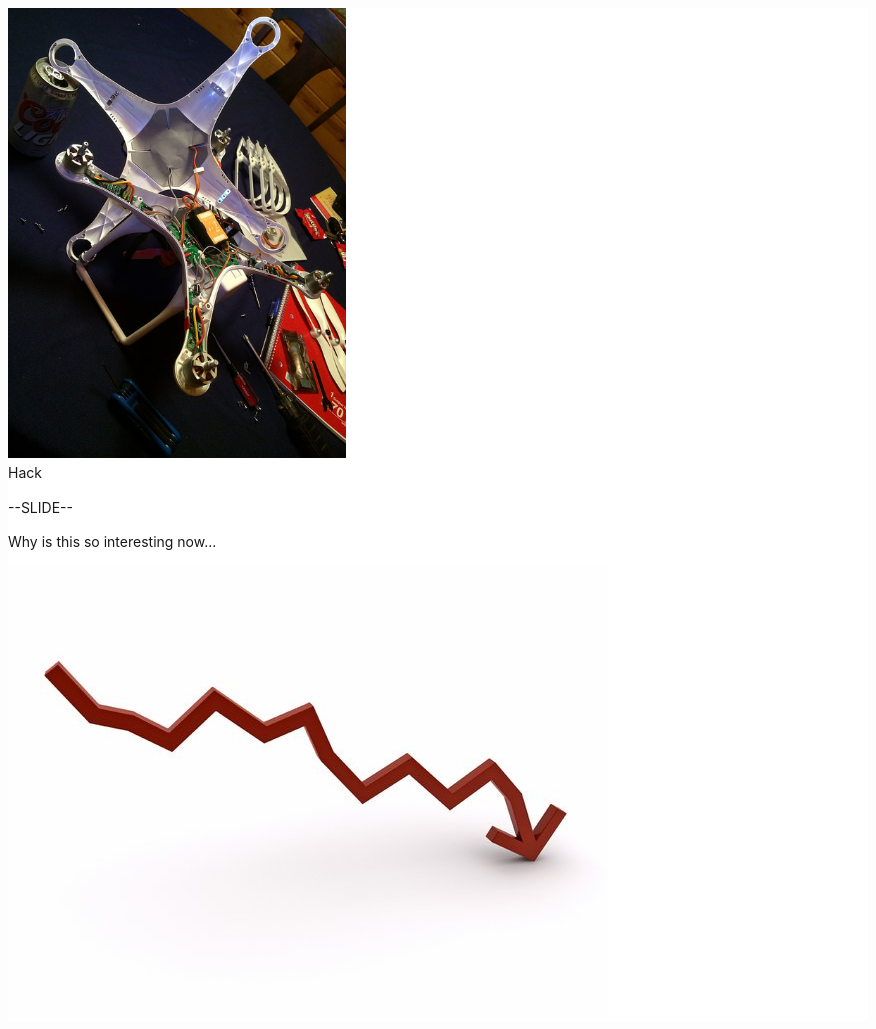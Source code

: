 <img style="max-height: 450px;" src="images/hack.jpg">
<br>
Hack


--SLIDE--


Why is this so interesting now...
<p><img style="max-height: 450px;" src="images/price_drop.jpg"></p>
